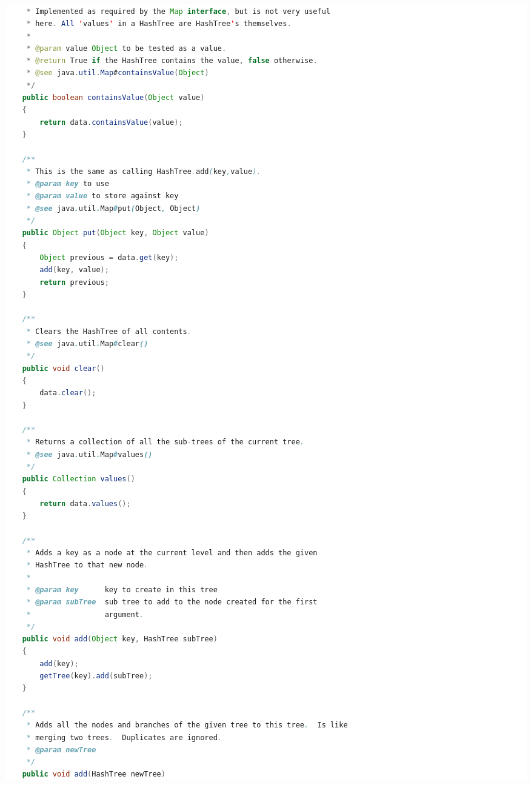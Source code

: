 ```java
     * Implemented as required by the Map interface, but is not very useful
     * here. All 'values' in a HashTree are HashTree's themselves.
     *  
     * @param value Object to be tested as a value.
     * @return True if the HashTree contains the value, false otherwise.
     * @see java.util.Map#containsValue(Object)
     */
    public boolean containsValue(Object value)
    {
        return data.containsValue(value);
    }

    /**
     * This is the same as calling HashTree.add(key,value).
     * @param key to use
     * @param value to store against key
     * @see java.util.Map#put(Object, Object)
     */
    public Object put(Object key, Object value)
    {
        Object previous = data.get(key);
        add(key, value);
        return previous;
    }

    /**
     * Clears the HashTree of all contents.
     * @see java.util.Map#clear()
     */
    public void clear()
    {
        data.clear();
    }

    /**
     * Returns a collection of all the sub-trees of the current tree.
     * @see java.util.Map#values()
     */
    public Collection values()
    {
        return data.values();
    }

    /**
     * Adds a key as a node at the current level and then adds the given
     * HashTree to that new node.
     *
     * @param key      key to create in this tree
     * @param subTree  sub tree to add to the node created for the first
     *                 argument.
     */
    public void add(Object key, HashTree subTree)
    {
        add(key);
        getTree(key).add(subTree);
    }

    /**
     * Adds all the nodes and branches of the given tree to this tree.  Is like
     * merging two trees.  Duplicates are ignored.
     * @param newTree
     */
    public void add(HashTree newTree)
```